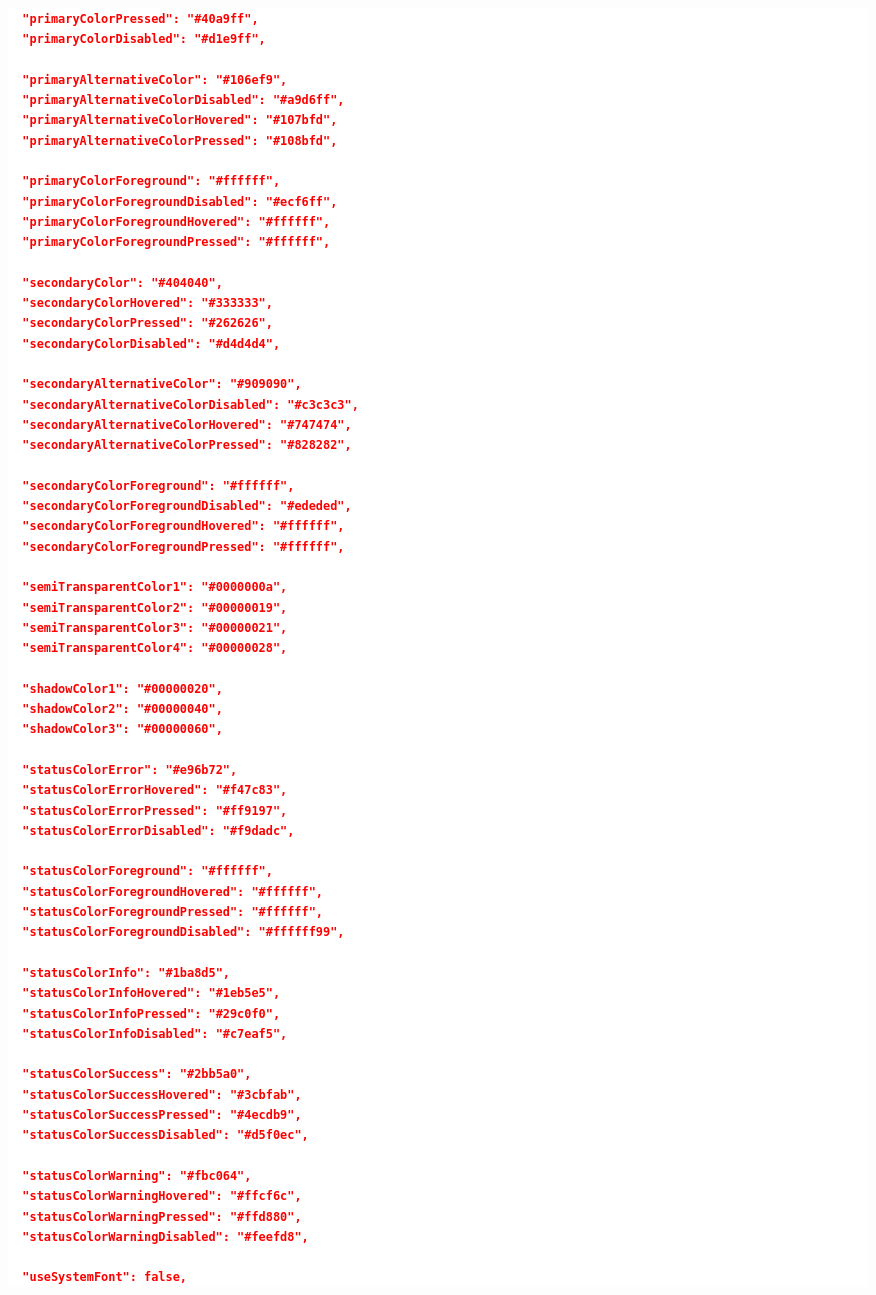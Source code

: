 ```json
  "primaryColorPressed": "#40a9ff",
  "primaryColorDisabled": "#d1e9ff",

  "primaryAlternativeColor": "#106ef9",
  "primaryAlternativeColorDisabled": "#a9d6ff",
  "primaryAlternativeColorHovered": "#107bfd",
  "primaryAlternativeColorPressed": "#108bfd",

  "primaryColorForeground": "#ffffff",
  "primaryColorForegroundDisabled": "#ecf6ff",
  "primaryColorForegroundHovered": "#ffffff",
  "primaryColorForegroundPressed": "#ffffff",

  "secondaryColor": "#404040",
  "secondaryColorHovered": "#333333",
  "secondaryColorPressed": "#262626",
  "secondaryColorDisabled": "#d4d4d4",

  "secondaryAlternativeColor": "#909090",
  "secondaryAlternativeColorDisabled": "#c3c3c3",
  "secondaryAlternativeColorHovered": "#747474",
  "secondaryAlternativeColorPressed": "#828282",

  "secondaryColorForeground": "#ffffff",
  "secondaryColorForegroundDisabled": "#ededed",
  "secondaryColorForegroundHovered": "#ffffff",
  "secondaryColorForegroundPressed": "#ffffff",

  "semiTransparentColor1": "#0000000a",
  "semiTransparentColor2": "#00000019",
  "semiTransparentColor3": "#00000021",
  "semiTransparentColor4": "#00000028",

  "shadowColor1": "#00000020",
  "shadowColor2": "#00000040",
  "shadowColor3": "#00000060",

  "statusColorError": "#e96b72",
  "statusColorErrorHovered": "#f47c83",
  "statusColorErrorPressed": "#ff9197",
  "statusColorErrorDisabled": "#f9dadc",

  "statusColorForeground": "#ffffff",
  "statusColorForegroundHovered": "#ffffff",
  "statusColorForegroundPressed": "#ffffff",
  "statusColorForegroundDisabled": "#ffffff99",

  "statusColorInfo": "#1ba8d5",
  "statusColorInfoHovered": "#1eb5e5",
  "statusColorInfoPressed": "#29c0f0",
  "statusColorInfoDisabled": "#c7eaf5",

  "statusColorSuccess": "#2bb5a0",
  "statusColorSuccessHovered": "#3cbfab",
  "statusColorSuccessPressed": "#4ecdb9",
  "statusColorSuccessDisabled": "#d5f0ec",

  "statusColorWarning": "#fbc064",
  "statusColorWarningHovered": "#ffcf6c",
  "statusColorWarningPressed": "#ffd880",
  "statusColorWarningDisabled": "#feefd8",

  "useSystemFont": false,
```